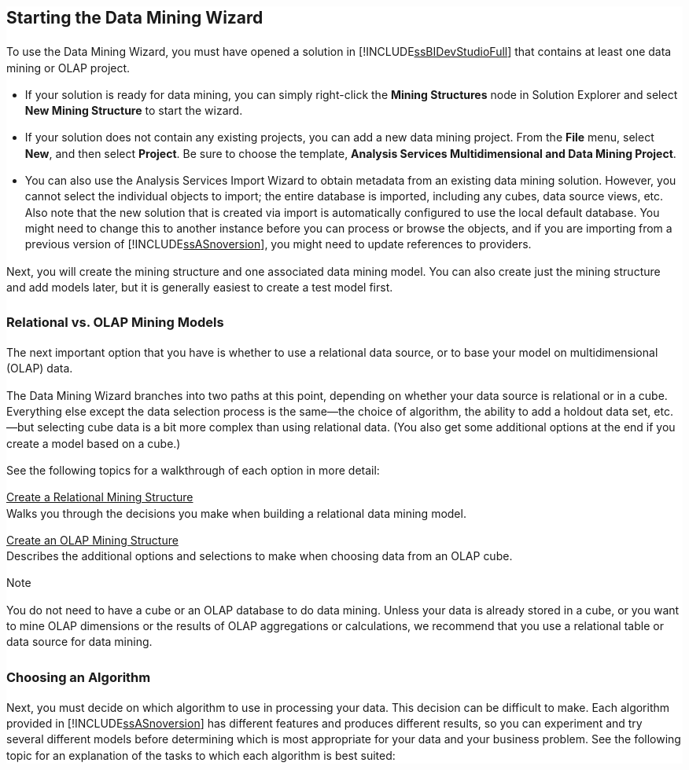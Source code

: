 ##  <a name="BKMK_Using_DM_Wizard"></a> Starting the Data Mining Wizard  
 To use the Data Mining Wizard, you must have opened a solution in [!INCLUDE[ssBIDevStudioFull](../../includes/ssbidevstudiofull-md.md)] that contains at least one data mining or OLAP project.  
  
-   If your solution is ready for data mining, you can simply right-click the **Mining Structures** node in Solution Explorer and select **New Mining Structure** to start the wizard.  
  
-   If your solution does not contain any existing projects, you can add a new data mining project. From the **File** menu, select **New**, and then select **Project**. Be sure to choose the template, **Analysis Services Multidimensional and Data Mining Project**.  
  
-   You can also use the Analysis Services Import Wizard to obtain metadata from an existing data mining solution. However, you cannot select the individual objects to import; the entire database is imported, including any cubes, data source views, etc. Also note that the new solution that is created via import is automatically configured to use the local default database. You might need to change this to another instance before you can process or browse the objects, and if you are importing from a previous version of [!INCLUDE[ssASnoversion](../../includes/ssasnoversion-md.md)], you might need to update references to providers.  
  
 Next, you will create the mining structure and one associated data mining model. You can also create just the mining structure and add models later, but it is generally easiest to create a test model first.  
  
###  <a name="BKMK_Relational"></a> Relational vs. OLAP Mining Models  
 The next important option that you have is whether to use a relational data source, or to base your model on multidimensional (OLAP) data.  
  
 The Data Mining Wizard branches into two paths at this point, depending on whether your data source is relational or in a cube. Everything else except the data selection process is the same—the choice of algorithm, the ability to add a holdout data set, etc.—but selecting cube data is a bit more complex than using relational data. (You also get some additional options at the end if you create a model based on a cube.)  
  
 See the following topics for a walkthrough of each option in more detail:  
  
 [Create a Relational Mining Structure](../../2014/analysis-services/create-a-relational-mining-structure.md)  
 Walks you through the decisions you make when building a relational data mining model.  
  
 [Create an OLAP Mining Structure](../../2014/analysis-services/create-an-olap-mining-structure.md)  
 Describes the additional options and selections to make when choosing data from an OLAP cube.  
  
> [!NOTE]  
>  You do not need to have a cube or an OLAP database to do data mining. Unless your data is already stored in a cube, or you want to mine OLAP dimensions or the results of OLAP aggregations or calculations, we recommend that you use a relational table or data source for data mining.  
  
### Choosing an Algorithm  
 Next, you must decide on which algorithm to use in processing your data. This decision can be difficult to make. Each algorithm provided in [!INCLUDE[ssASnoversion](../../includes/ssasnoversion-md.md)] has different features and produces different results, so you can experiment and try several different models before determining which is most appropriate for your data and your business problem. See the following topic for an explanation of the tasks to which each algorithm is best suited:  
  